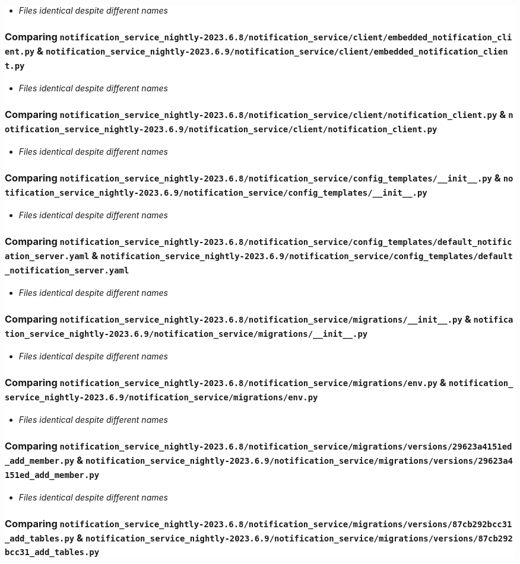  * *Files identical despite different names*

### Comparing `notification_service_nightly-2023.6.8/notification_service/client/embedded_notification_client.py` & `notification_service_nightly-2023.6.9/notification_service/client/embedded_notification_client.py`

 * *Files identical despite different names*

### Comparing `notification_service_nightly-2023.6.8/notification_service/client/notification_client.py` & `notification_service_nightly-2023.6.9/notification_service/client/notification_client.py`

 * *Files identical despite different names*

### Comparing `notification_service_nightly-2023.6.8/notification_service/config_templates/__init__.py` & `notification_service_nightly-2023.6.9/notification_service/config_templates/__init__.py`

 * *Files identical despite different names*

### Comparing `notification_service_nightly-2023.6.8/notification_service/config_templates/default_notification_server.yaml` & `notification_service_nightly-2023.6.9/notification_service/config_templates/default_notification_server.yaml`

 * *Files identical despite different names*

### Comparing `notification_service_nightly-2023.6.8/notification_service/migrations/__init__.py` & `notification_service_nightly-2023.6.9/notification_service/migrations/__init__.py`

 * *Files identical despite different names*

### Comparing `notification_service_nightly-2023.6.8/notification_service/migrations/env.py` & `notification_service_nightly-2023.6.9/notification_service/migrations/env.py`

 * *Files identical despite different names*

### Comparing `notification_service_nightly-2023.6.8/notification_service/migrations/versions/29623a4151ed_add_member.py` & `notification_service_nightly-2023.6.9/notification_service/migrations/versions/29623a4151ed_add_member.py`

 * *Files identical despite different names*

### Comparing `notification_service_nightly-2023.6.8/notification_service/migrations/versions/87cb292bcc31_add_tables.py` & `notification_service_nightly-2023.6.9/notification_service/migrations/versions/87cb292bcc31_add_tables.py`
